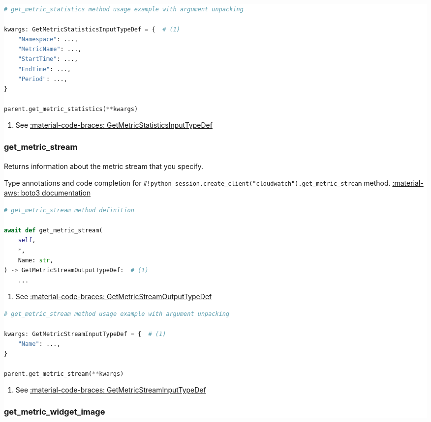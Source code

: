 
```python
# get_metric_statistics method usage example with argument unpacking

kwargs: GetMetricStatisticsInputTypeDef = {  # (1)
    "Namespace": ...,
    "MetricName": ...,
    "StartTime": ...,
    "EndTime": ...,
    "Period": ...,
}

parent.get_metric_statistics(**kwargs)
```

1. See [:material-code-braces: GetMetricStatisticsInputTypeDef](./type_defs.md#getmetricstatisticsinputtypedef)

### get\_metric\_stream

Returns information about the metric stream that you specify.

Type annotations and code completion for `#!python session.create_client("cloudwatch").get_metric_stream` method.
[:material-aws: boto3 documentation](https://boto3.amazonaws.com/v1/documentation/api/latest/reference/services/cloudwatch/client/get_metric_stream.html)

```python
# get_metric_stream method definition

await def get_metric_stream(
    self,
    *,
    Name: str,
) -> GetMetricStreamOutputTypeDef:  # (1)
    ...
```

1. See [:material-code-braces: GetMetricStreamOutputTypeDef](./type_defs.md#getmetricstreamoutputtypedef)


```python
# get_metric_stream method usage example with argument unpacking

kwargs: GetMetricStreamInputTypeDef = {  # (1)
    "Name": ...,
}

parent.get_metric_stream(**kwargs)
```

1. See [:material-code-braces: GetMetricStreamInputTypeDef](./type_defs.md#getmetricstreaminputtypedef)

### get\_metric\_widget\_image
